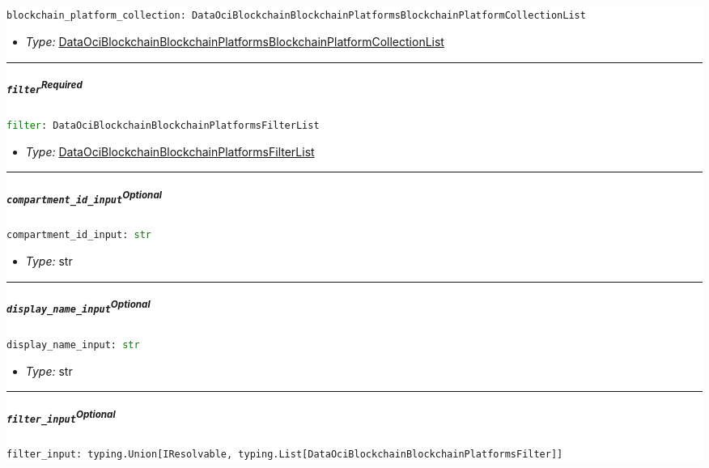 ```python
blockchain_platform_collection: DataOciBlockchainBlockchainPlatformsBlockchainPlatformCollectionList
```

- *Type:* <a href="#rhizo-co-terraform-provider-oci.dataOciBlockchainBlockchainPlatforms.DataOciBlockchainBlockchainPlatformsBlockchainPlatformCollectionList">DataOciBlockchainBlockchainPlatformsBlockchainPlatformCollectionList</a>

---

##### `filter`<sup>Required</sup> <a name="filter" id="rhizo-co-terraform-provider-oci.dataOciBlockchainBlockchainPlatforms.DataOciBlockchainBlockchainPlatforms.property.filter"></a>

```python
filter: DataOciBlockchainBlockchainPlatformsFilterList
```

- *Type:* <a href="#rhizo-co-terraform-provider-oci.dataOciBlockchainBlockchainPlatforms.DataOciBlockchainBlockchainPlatformsFilterList">DataOciBlockchainBlockchainPlatformsFilterList</a>

---

##### `compartment_id_input`<sup>Optional</sup> <a name="compartment_id_input" id="rhizo-co-terraform-provider-oci.dataOciBlockchainBlockchainPlatforms.DataOciBlockchainBlockchainPlatforms.property.compartmentIdInput"></a>

```python
compartment_id_input: str
```

- *Type:* str

---

##### `display_name_input`<sup>Optional</sup> <a name="display_name_input" id="rhizo-co-terraform-provider-oci.dataOciBlockchainBlockchainPlatforms.DataOciBlockchainBlockchainPlatforms.property.displayNameInput"></a>

```python
display_name_input: str
```

- *Type:* str

---

##### `filter_input`<sup>Optional</sup> <a name="filter_input" id="rhizo-co-terraform-provider-oci.dataOciBlockchainBlockchainPlatforms.DataOciBlockchainBlockchainPlatforms.property.filterInput"></a>

```python
filter_input: typing.Union[IResolvable, typing.List[DataOciBlockchainBlockchainPlatformsFilter]]
```
